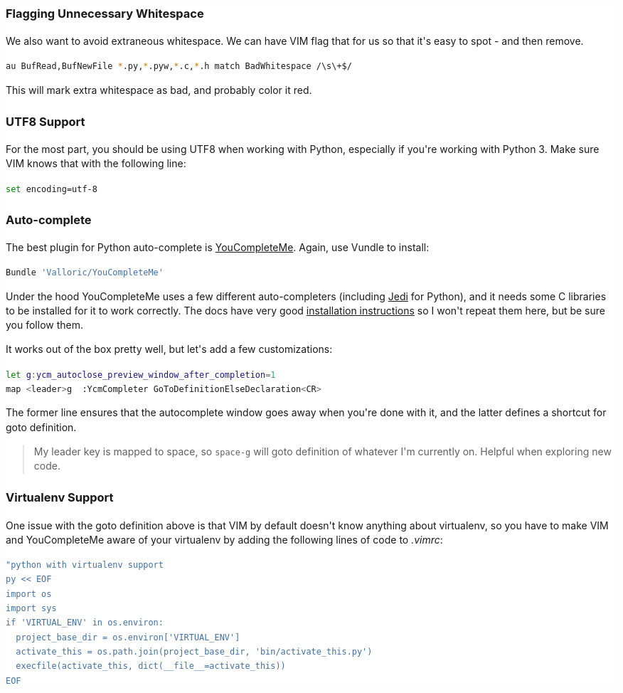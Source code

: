 ### Flagging Unnecessary Whitespace

We also want to avoid extraneous whitespace. We can have VIM flag that for us so that it's easy to spot - and then remove.

```sh
au BufRead,BufNewFile *.py,*.pyw,*.c,*.h match BadWhitespace /\s\+$/
```

This will mark extra whitespace as bad, and probably color it red.

### UTF8 Support

For the most part, you should be using UTF8 when working with Python, especially if you're working with Python 3. Make sure VIM knows that with the following line:

```sh
set encoding=utf-8
```

### Auto-complete

The best plugin for Python auto-complete is [YouCompleteMe](https://github.com/Valloric/YouCompleteMe). Again, use Vundle to install:

```sh
Bundle 'Valloric/YouCompleteMe'
```

Under the hood YouCompleteMe uses a few different auto-completers (including [Jedi](https://github.com/davidhalter/jedi) for Python), and it needs some C libraries to be installed for it to work correctly. The docs have very good [installation instructions](https://github.com/Valloric/YouCompleteMe#mac-os-x-super-quick-installation) so I won't repeat them here, but be sure you follow them.

It works out of the box pretty well, but let's add a few customizations:

```sh
let g:ycm_autoclose_preview_window_after_completion=1
map <leader>g  :YcmCompleter GoToDefinitionElseDeclaration<CR>
```

The former line ensures that the  autocomplete window goes away when you're done with it, and the latter defines a shortcut for goto definition.

> My leader key is mapped to space, so `space-g` will goto definition of whatever I'm currently on. Helpful when exploring new code.

### Virtualenv Support

One issue with the goto definition above is that VIM by default doesn't know anything about virtualenv, so you have to make VIM and YouCompleteMe aware of your virtualenv by adding the following lines of code to *.vimrc*:

```sh
"python with virtualenv support
py << EOF
import os
import sys
if 'VIRTUAL_ENV' in os.environ:
  project_base_dir = os.environ['VIRTUAL_ENV']
  activate_this = os.path.join(project_base_dir, 'bin/activate_this.py')
  execfile(activate_this, dict(__file__=activate_this))
EOF
```
